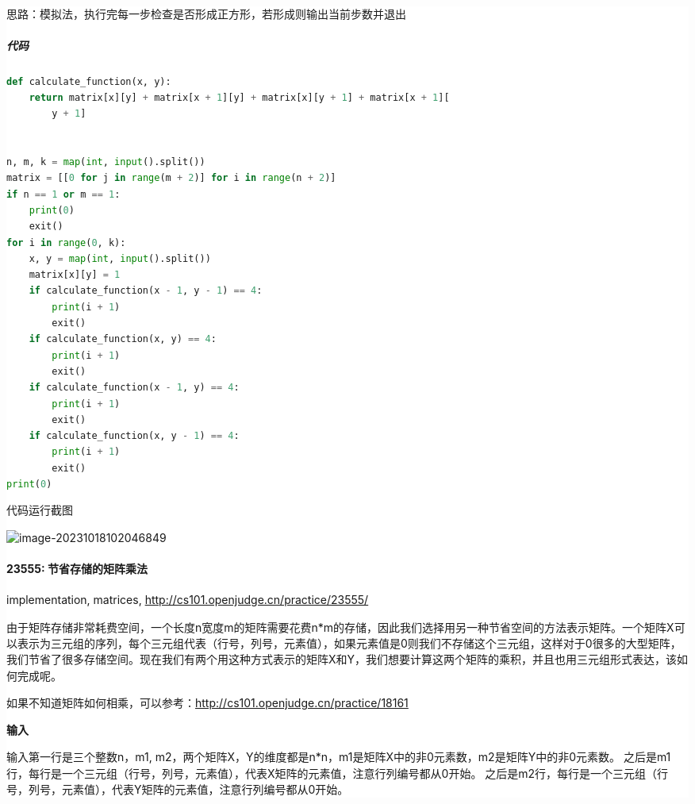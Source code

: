 



思路：模拟法，执行完每一步检查是否形成正方形，若形成则输出当前步数并退出



##### 代码

```python
def calculate_function(x, y):
    return matrix[x][y] + matrix[x + 1][y] + matrix[x][y + 1] + matrix[x + 1][
        y + 1]


n, m, k = map(int, input().split())
matrix = [[0 for j in range(m + 2)] for i in range(n + 2)]
if n == 1 or m == 1:
    print(0)
    exit()
for i in range(0, k):
    x, y = map(int, input().split())
    matrix[x][y] = 1
    if calculate_function(x - 1, y - 1) == 4:
        print(i + 1)
        exit()
    if calculate_function(x, y) == 4:
        print(i + 1)
        exit()
    if calculate_function(x - 1, y) == 4:
        print(i + 1)
        exit()
    if calculate_function(x, y - 1) == 4:
        print(i + 1)
        exit()
print(0)
```



代码运行截图 

![image-20231018102046849](https://raw.githubusercontent.com/xjsongphy/repository_for_typora/main/img/202310181020151.png)



#### 23555: 节省存储的矩阵乘法

implementation, matrices, http://cs101.openjudge.cn/practice/23555/

由于矩阵存储非常耗费空间，一个长度n宽度m的矩阵需要花费n*m的存储，因此我们选择用另一种节省空间的方法表示矩阵。一个矩阵X可以表示为三元组的序列，每个三元组代表（行号，列号，元素值），如果元素值是0则我们不存储这个三元组，这样对于0很多的大型矩阵，我们节省了很多存储空间。现在我们有两个用这种方式表示的矩阵X和Y，我们想要计算这两个矩阵的乘积，并且也用三元组形式表达，该如何完成呢。

如果不知道矩阵如何相乘，可以参考：http://cs101.openjudge.cn/practice/18161

**输入**

输入第一行是三个整数n，m1, m2，两个矩阵X，Y的维度都是n*n，m1是矩阵X中的非0元素数，m2是矩阵Y中的非0元素数。
之后是m1行，每行是一个三元组（行号，列号，元素值），代表X矩阵的元素值，注意行列编号都从0开始。
之后是m2行，每行是一个三元组（行号，列号，元素值），代表Y矩阵的元素值，注意行列编号都从0开始。
